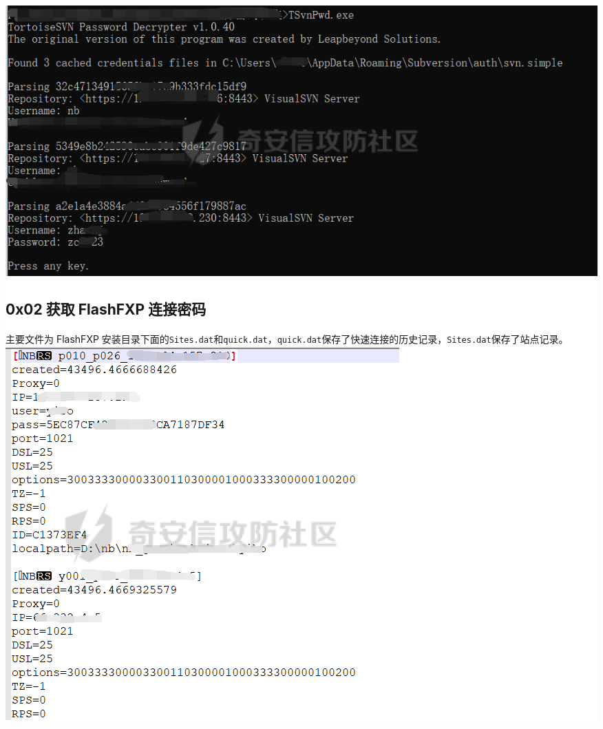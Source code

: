 [![](assets/1699927162-a941c567ede50cace4438b14e64e3350.png)](https://shs3.b.qianxin.com/attack_forum/2021/10/attach-2e3e19b7dbdf6cb7eaef58e45f1ddfd0737a32e8.png)

## 0x02 获取 FlashFXP 连接密码

主要文件为 FlashFXP 安装目录下面的`Sites.dat`和`quick.dat`，`quick.dat`保存了快速连接的历史记录，`Sites.dat`保存了站点记录。  
[![](assets/1699927162-fba6e179c3bbcd39debded93a06d6571.png)](https://shs3.b.qianxin.com/attack_forum/2021/10/attach-a1a78d9db9cd90cb6beb956803a2f4ad7a2dbc13.png)
